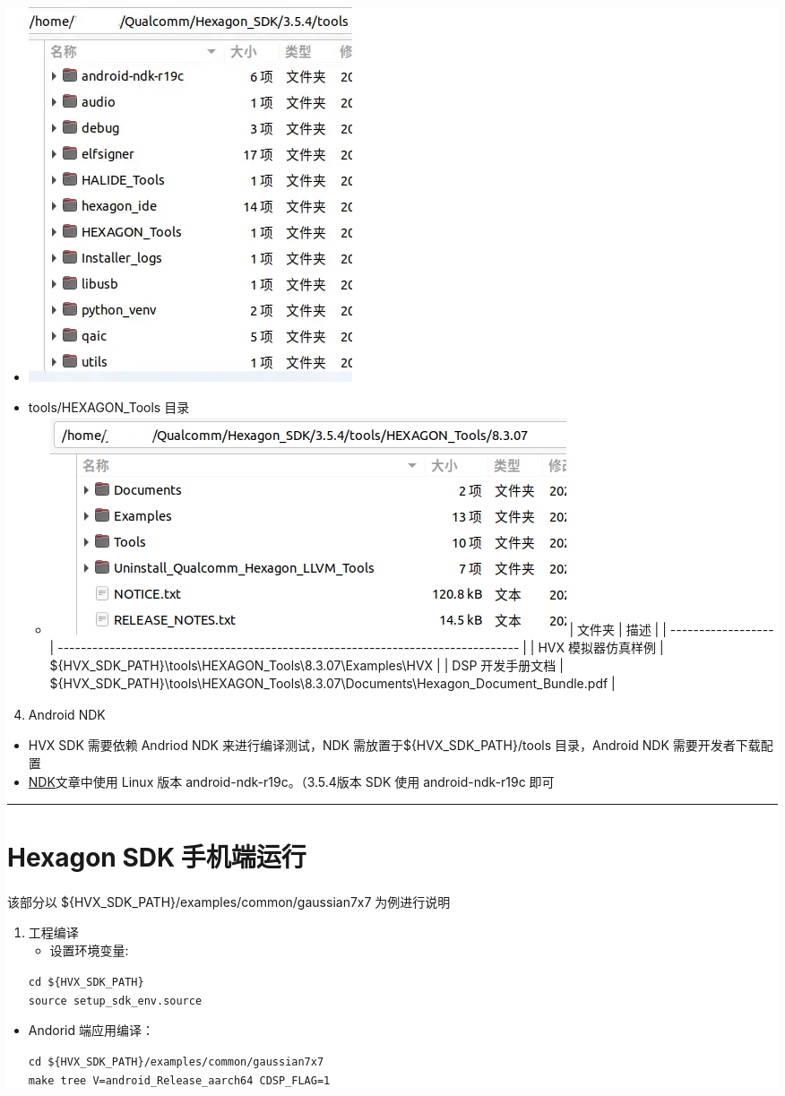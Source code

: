   * ![image](../image/tools.webp)
- tools/HEXAGON_Tools 目录
  * ![image](../image/Tools.png)
    | 文件夹             | 描述                                                                             |
    | ------------------ | -------------------------------------------------------------------------------- |
    | HVX 模拟器仿真样例 | ${HVX_SDK_PATH}\tools\HEXAGON_Tools\8.3.07\Examples\HVX                          |
    | DSP 开发手册文档   | ${HVX_SDK_PATH}\tools\HEXAGON_Tools\8.3.07\Documents\Hexagon_Document_Bundle.pdf |
4. Android NDK
- HVX SDK 需要依赖 Andriod NDK 来进行编译测试，NDK 需放置于${HVX_SDK_PATH}/tools 目录，Android NDK 需要开发者下载配置
- [NDK](https://link.zhihu.com/?target=https%3A//developer.android.google.cn/ndk/downloads/revision_history%3Fhl%3Dzh-cn)文章中使用 Linux 版本 android-ndk-r19c。（3.5.4版本 SDK 使用 android-ndk-r19c 即可
-----------------------------------------------------------

# Hexagon SDK 手机端运行
该部分以 ${HVX_SDK_PATH}/examples/common/gaussian7x7 为例进行说明
1. 工程编译
   * 设置环境变量:
    ``` 
    cd ${HVX_SDK_PATH}  
    source setup_sdk_env.source
    ```
  * Andorid 端应用编译：
    ``` 
    cd ${HVX_SDK_PATH}/examples/common/gaussian7x7
    make tree V=android_Release_aarch64 CDSP_FLAG=1
    ```